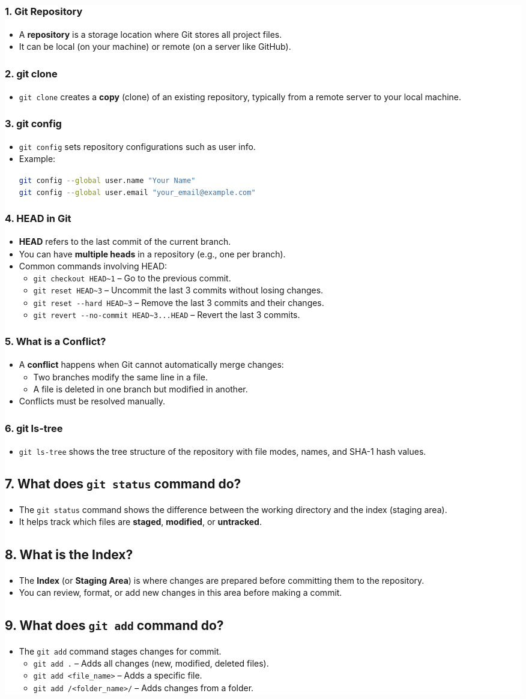 ### 1. **Git Repository**
   - A **repository** is a storage location where Git stores all project files.
   - It can be local (on your machine) or remote (on a server like GitHub).

### 2. **git clone**
   - `git clone` creates a **copy** (clone) of an existing repository, typically from a remote server to your local machine.

### 3. **git config**
   - `git config` sets repository configurations such as user info.
   - Example:
     ```bash
     git config --global user.name "Your Name"
     git config --global user.email "your_email@example.com"
     ```

### 4. **HEAD in Git**
   - **HEAD** refers to the last commit of the current branch.
   - You can have **multiple heads** in a repository (e.g., one per branch).
   - Common commands involving HEAD:
     - `git checkout HEAD~1` – Go to the previous commit.
     - `git reset HEAD~3` – Uncommit the last 3 commits without losing changes.
     - `git reset --hard HEAD~3` – Remove the last 3 commits and their changes.
     - `git revert --no-commit HEAD~3...HEAD` – Revert the last 3 commits.

### 5. **What is a Conflict?**
   - A **conflict** happens when Git cannot automatically merge changes:
     - Two branches modify the same line in a file.
     - A file is deleted in one branch but modified in another.
   - Conflicts must be resolved manually.

### 6. **git ls-tree**
   - `git ls-tree` shows the tree structure of the repository with file modes, names, and SHA-1 hash values.



## 7. **What does `git status` command do?**
- The `git status` command shows the difference between the working directory and the index (staging area).
- It helps track which files are **staged**, **modified**, or **untracked**.

## 8. **What is the Index?**
- The **Index** (or **Staging Area**) is where changes are prepared before committing them to the repository.
- You can review, format, or add new changes in this area before making a commit.

## 9. **What does `git add` command do?**
- The `git add` command stages changes for commit.
  - `git add .` – Adds all changes (new, modified, deleted files).
  - `git add <file_name>` – Adds a specific file.
  - `git add /<folder_name>/` – Adds changes from a folder.
